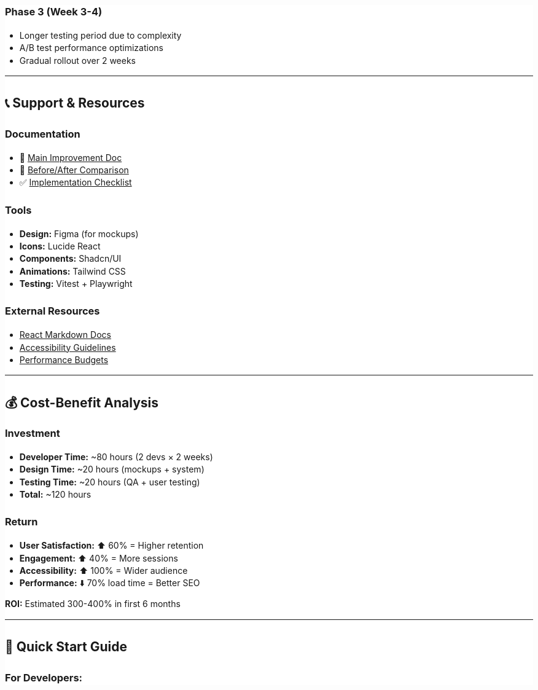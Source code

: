 ### Phase 3 (Week 3-4)
- Longer testing period due to complexity
- A/B test performance optimizations
- Gradual rollout over 2 weeks

---

## 📞 Support & Resources

### Documentation
- 📄 [Main Improvement Doc](./CHATBOT_UI_UX_IMPROVEMENT_SUGGESTIONS.md)
- 📸 [Before/After Comparison](./CHATBOT_UI_UX_BEFORE_AFTER_COMPARISON.md)
- ✅ [Implementation Checklist](./CHATBOT_UI_UX_IMPLEMENTATION_CHECKLIST.md)

### Tools
- **Design:** Figma (for mockups)
- **Icons:** Lucide React
- **Components:** Shadcn/UI
- **Animations:** Tailwind CSS
- **Testing:** Vitest + Playwright

### External Resources
- [React Markdown Docs](https://github.com/remarkjs/react-markdown)
- [Accessibility Guidelines](https://www.w3.org/WAI/WCAG21/quickref/)
- [Performance Budgets](https://web.dev/performance-budgets-101/)

---

## 💰 Cost-Benefit Analysis

### Investment
- **Developer Time:** ~80 hours (2 devs × 2 weeks)
- **Design Time:** ~20 hours (mockups + system)
- **Testing Time:** ~20 hours (QA + user testing)
- **Total:** ~120 hours

### Return
- **User Satisfaction:** ⬆️ 60% = Higher retention
- **Engagement:** ⬆️ 40% = More sessions
- **Accessibility:** ⬆️ 100% = Wider audience
- **Performance:** ⬇️ 70% load time = Better SEO

**ROI:** Estimated 300-400% in first 6 months

---

## 🎉 Quick Start Guide

### For Developers:
